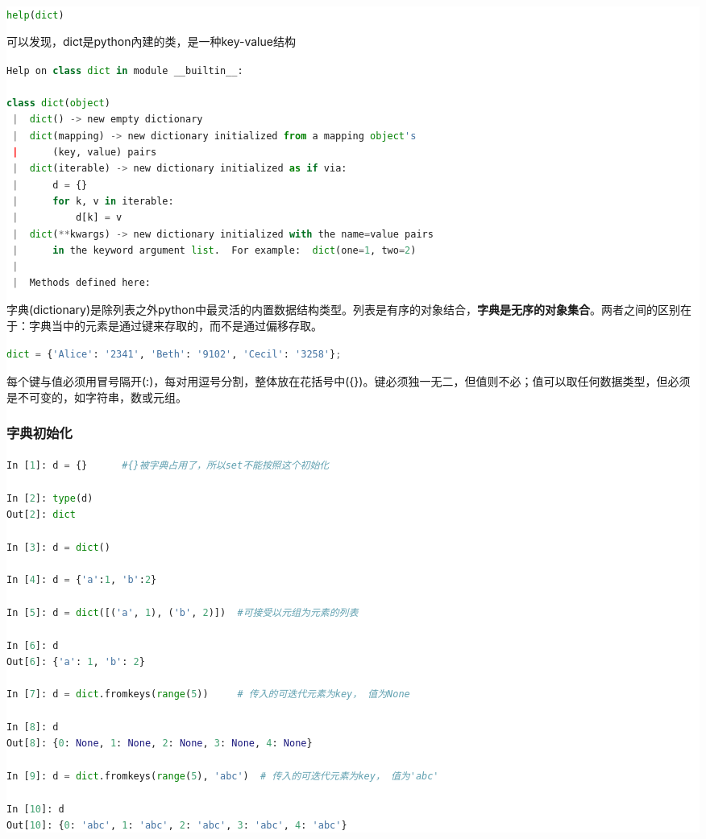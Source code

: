 ```python
help(dict)
```

可以发现，dict是python內建的类，是一种key-value结构

```python
Help on class dict in module __builtin__:

class dict(object)
 |  dict() -> new empty dictionary
 |  dict(mapping) -> new dictionary initialized from a mapping object's
 |      (key, value) pairs
 |  dict(iterable) -> new dictionary initialized as if via:
 |      d = {}
 |      for k, v in iterable:
 |          d[k] = v
 |  dict(**kwargs) -> new dictionary initialized with the name=value pairs
 |      in the keyword argument list.  For example:  dict(one=1, two=2)
 |  
 |  Methods defined here:
```

字典(dictionary)是除列表之外python中最灵活的内置数据结构类型。列表是有序的对象结合，**字典是无序的对象集合**。两者之间的区别在于：字典当中的元素是通过键来存取的，而不是通过偏移存取。

```python
dict = {'Alice': '2341', 'Beth': '9102', 'Cecil': '3258'};
```

每个键与值必须用冒号隔开(:)，每对用逗号分割，整体放在花括号中({})。键必须独一无二，但值则不必；值可以取任何数据类型，但必须是不可变的，如字符串，数或元组。

### 字典初始化

```python
In [1]: d = {}		#{}被字典占用了，所以set不能按照这个初始化

In [2]: type(d)
Out[2]: dict

In [3]: d = dict()

In [4]: d = {'a':1, 'b':2}

In [5]: d = dict([('a', 1), ('b', 2)])	#可接受以元组为元素的列表

In [6]: d
Out[6]: {'a': 1, 'b': 2}

In [7]: d = dict.fromkeys(range(5))		# 传入的可迭代元素为key， 值为None

In [8]: d
Out[8]: {0: None, 1: None, 2: None, 3: None, 4: None}

In [9]: d = dict.fromkeys(range(5), 'abc')	# 传入的可迭代元素为key， 值为'abc'

In [10]: d
Out[10]: {0: 'abc', 1: 'abc', 2: 'abc', 3: 'abc', 4: 'abc'}
```
